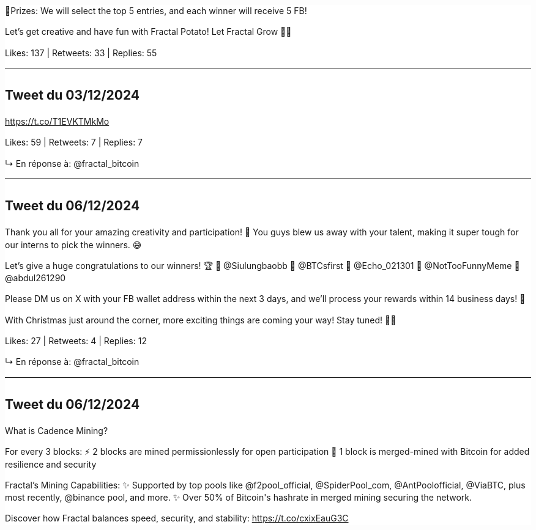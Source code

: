 🎁Prizes:
We will select the top 5 entries, and each winner will receive 5 FB!

Let’s get creative and have fun with Fractal Potato! Let Fractal Grow 🥔✨

Likes: 137 | Retweets: 33 | Replies: 55

---

## Tweet du 03/12/2024

https://t.co/T1EVKTMkMo

Likes: 59 | Retweets: 7 | Replies: 7

↳ En réponse à: @fractal_bitcoin

---

## Tweet du 06/12/2024

Thank you all for your amazing creativity and participation! 💯 You guys blew us away with your talent, making it super tough for our interns to pick the winners. 😅

Let’s give a huge congratulations to our winners! 🏆
🥔 @Siulungbaobb
🥔 @BTCsfirst
🥔 @Echo_021301
🥔 @NotTooFunnyMeme
🥔 @abdul261290

Please DM us on X with your FB wallet address within the next 3 days, and we’ll process your rewards within 14 business days! 🎁 

With Christmas just around the corner, more exciting things are coming your way! Stay tuned! 🎄✨

Likes: 27 | Retweets: 4 | Replies: 12

↳ En réponse à: @fractal_bitcoin

---

## Tweet du 06/12/2024

What is Cadence Mining?

For every 3 blocks:
⚡ 2 blocks are mined permissionlessly for open participation
🔗 1 block is merged-mined with Bitcoin for added resilience and security

Fractal’s Mining Capabilities:
✨ Supported by top pools like @f2pool_official, @SpiderPool_com, @AntPoolofficial, @ViaBTC, plus most recently, @binance pool, and more.
✨ Over 50% of Bitcoin's hashrate in merged mining securing the network.

Discover how Fractal balances speed, security, and stability: https://t.co/cxixEauG3C
